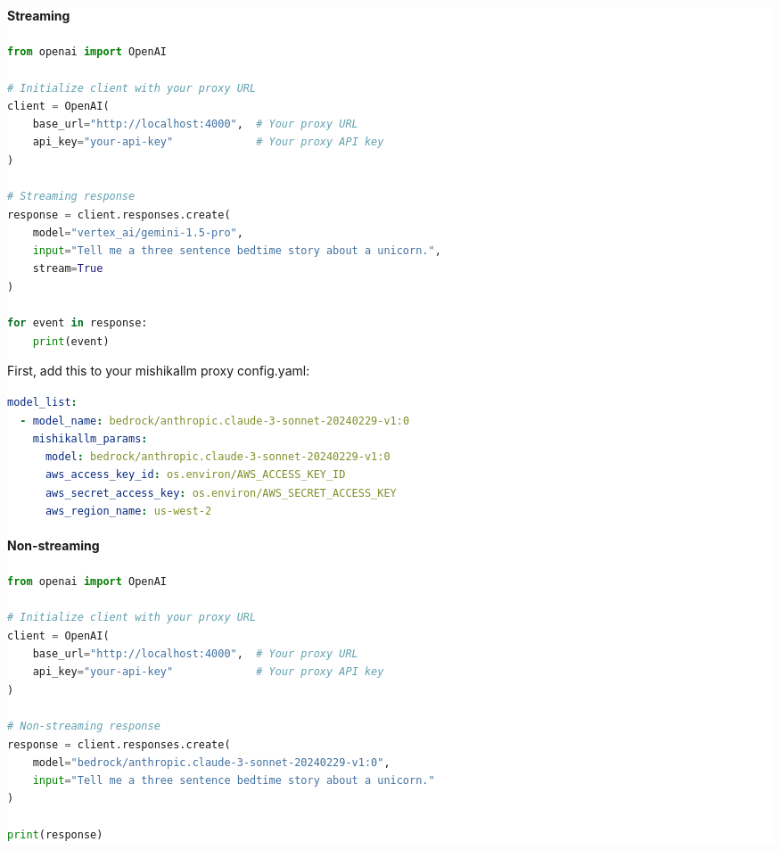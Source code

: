 #### Streaming
```python showLineNumbers title="Vertex AI Proxy Streaming Response"
from openai import OpenAI

# Initialize client with your proxy URL
client = OpenAI(
    base_url="http://localhost:4000",  # Your proxy URL
    api_key="your-api-key"             # Your proxy API key
)

# Streaming response
response = client.responses.create(
    model="vertex_ai/gemini-1.5-pro",
    input="Tell me a three sentence bedtime story about a unicorn.",
    stream=True
)

for event in response:
    print(event)
```

</TabItem>

<TabItem value="bedrock" label="AWS Bedrock">

First, add this to your mishikallm proxy config.yaml:
```yaml showLineNumbers title="AWS Bedrock Proxy Configuration"
model_list:
  - model_name: bedrock/anthropic.claude-3-sonnet-20240229-v1:0
    mishikallm_params:
      model: bedrock/anthropic.claude-3-sonnet-20240229-v1:0
      aws_access_key_id: os.environ/AWS_ACCESS_KEY_ID
      aws_secret_access_key: os.environ/AWS_SECRET_ACCESS_KEY
      aws_region_name: us-west-2
```

#### Non-streaming
```python showLineNumbers title="AWS Bedrock Proxy Non-streaming Response"
from openai import OpenAI

# Initialize client with your proxy URL
client = OpenAI(
    base_url="http://localhost:4000",  # Your proxy URL
    api_key="your-api-key"             # Your proxy API key
)

# Non-streaming response
response = client.responses.create(
    model="bedrock/anthropic.claude-3-sonnet-20240229-v1:0",
    input="Tell me a three sentence bedtime story about a unicorn."
)

print(response)
```
